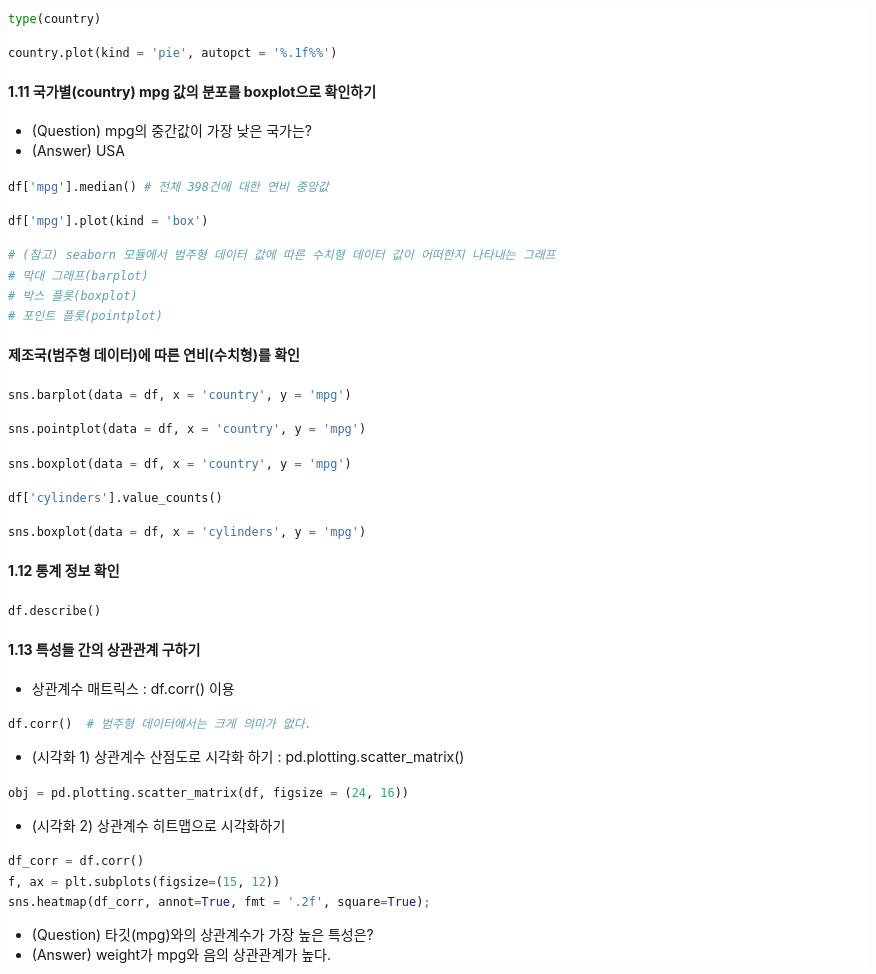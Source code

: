 ```py
type(country)
```
```py
country.plot(kind = 'pie', autopct = '%.1f%%')
```
#### 1.11 국가별(country) mpg 값의 분포를 boxplot으로 확인하기
- (Question) mpg의 중간값이 가장 낮은 국가는?
- (Answer) USA
```py
df['mpg'].median() # 전체 398건에 대한 연비 중앙값
```
```py
df['mpg'].plot(kind = 'box')
```
```py
# (참고) seaborn 모듈에서 범주형 데이터 값에 따른 수치형 데이터 값이 어떠한지 나타내는 그래프
# 막대 그래프(barplot)
# 박스 플롯(boxplot)
# 포인트 플롯(pointplot)
```
#### 제조국(범주형 데이터)에 따른 연비(수치형)를 확인
```py
sns.barplot(data = df, x = 'country', y = 'mpg')
```
```py
sns.pointplot(data = df, x = 'country', y = 'mpg')
```
```py
sns.boxplot(data = df, x = 'country', y = 'mpg')
```
```py
df['cylinders'].value_counts()
```
```py
sns.boxplot(data = df, x = 'cylinders', y = 'mpg')
```
#### 1.12 통계 정보 확인 
```py
df.describe()
```
#### 1.13 특성들 간의 상관관계 구하기 

- 상관계수 매트릭스 : df.corr() 이용
```py
df.corr()  # 범주형 데이터에서는 크게 의미가 없다.
```
- (시각화 1) 상관계수 산점도로 시각화 하기 : pd.plotting.scatter_matrix()
```py
obj = pd.plotting.scatter_matrix(df, figsize = (24, 16))
```
- (시각화 2) 상관계수 히트맵으로 시각화하기
```py
df_corr = df.corr()
f, ax = plt.subplots(figsize=(15, 12))
sns.heatmap(df_corr, annot=True, fmt = '.2f', square=True);
```
* (Question) 타깃(mpg)와의 상관계수가 가장 높은 특성은?
* (Answer) weight가 mpg와 음의 상관관계가 높다.
